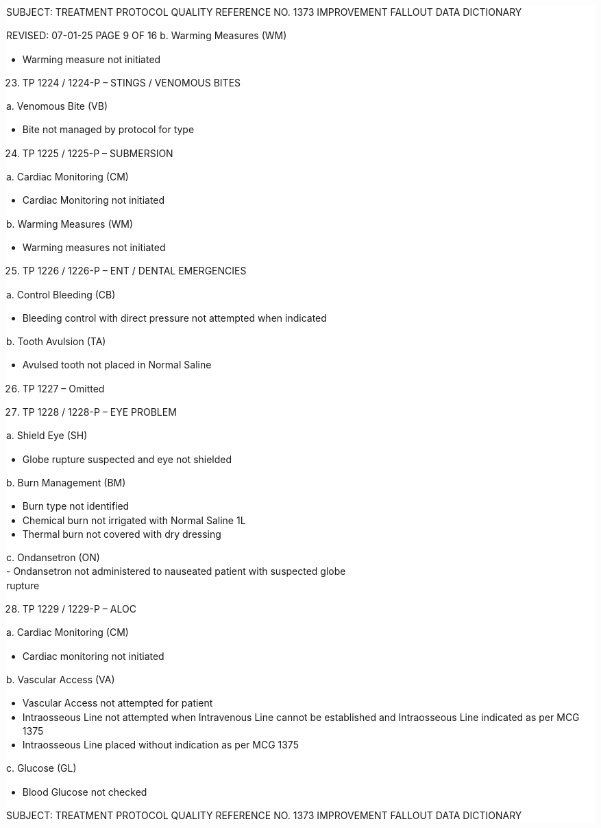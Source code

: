 SUBJECT: TREATMENT PROTOCOL QUALITY REFERENCE NO. 1373 
IMPROVEMENT FALLOUT DATA DICTIONARY 
 
REVISED: 07-01-25 PAGE 9 OF 16 
b. Warming Measures (WM) 
- Warming measure not initiated 
 
23. TP 1224 / 1224-P – STINGS / VENOMOUS BITES 
 
a.   Venomous Bite (VB) 
- Bite not managed by protocol for type 
 
24. TP 1225 / 1225-P – SUBMERSION 
 
a. Cardiac Monitoring (CM) 
- Cardiac Monitoring not initiated 
 
b. Warming Measures (WM) 
- Warming measures not initiated 
 
25. TP 1226 / 1226-P – ENT / DENTAL EMERGENCIES 
 
a. Control Bleeding (CB) 
- Bleeding control with direct pressure not attempted when indicated 
 
b. Tooth Avulsion (TA) 
- Avulsed tooth not placed in Normal Saline 
 
26. TP 1227 – Omitted 
 
27. TP 1228 / 1228-P – EYE PROBLEM 
 
a. Shield Eye (SH) 
- Globe rupture suspected and eye not shielded 
 
b. Burn Management (BM) 
- Burn type not identified 
- Chemical burn not irrigated with Normal Saline 1L 
- Thermal burn not covered with dry dressing 
 
c.   Ondansetron (ON)  
       -     Ondansetron not administered to nauseated patient with suspected globe  
  rupture 
 
28. TP 1229 / 1229-P – ALOC 
 
a. Cardiac Monitoring (CM) 
- Cardiac monitoring not initiated 
 
b. Vascular Access (VA) 
- Vascular Access not attempted for patient 
- Intraosseous Line not attempted when Intravenous Line cannot be established 
and Intraosseous Line indicated as per MCG 1375 
- Intraosseous Line placed without indication as per MCG 1375 
 
c. Glucose (GL) 
- Blood Glucose not checked 

SUBJECT: TREATMENT PROTOCOL QUALITY REFERENCE NO. 1373 
IMPROVEMENT FALLOUT DATA DICTIONARY 
 